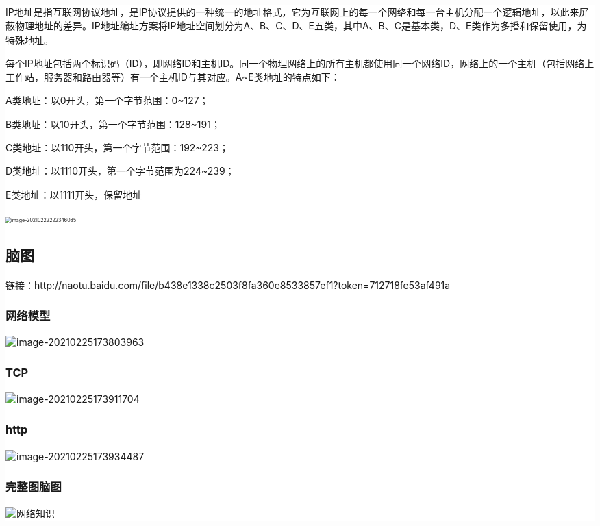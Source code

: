 IP地址是指互联网协议地址，是IP协议提供的一种统一的地址格式，它为互联网上的每一个网络和每一台主机分配一个逻辑地址，以此来屏蔽物理地址的差异。IP地址编址方案将IP地址空间划分为A、B、C、D、E五类，其中A、B、C是基本类，D、E类作为多播和保留使用，为特殊地址。

每个IP地址包括两个标识码（ID），即网络ID和主机ID。同一个物理网络上的所有主机都使用同一个网络ID，网络上的一个主机（包括网络上工作站，服务器和路由器等）有一个主机ID与其对应。A~E类地址的特点如下：

A类地址：以0开头，第一个字节范围：0~127；

B类地址：以10开头，第一个字节范围：128~191；

C类地址：以110开头，第一个字节范围：192~223；

D类地址：以1110开头，第一个字节范围为224~239；

E类地址：以1111开头，保留地址

<img src="https://zhaozihui-typro.oss-cn-beijing.aliyuncs.com/typora/20210222222412.png" alt="image-20210222222346085" style="zoom:50%;" />

## 脑图

链接：http://naotu.baidu.com/file/b438e1338c2503f8fa360e8533857ef1?token=712718fe53af491a

### 网络模型

![image-20210225173803963](https://zhaozihui-typro.oss-cn-beijing.aliyuncs.com/typora/20210225175214.png)

### TCP

![image-20210225173911704](https://zhaozihui-typro.oss-cn-beijing.aliyuncs.com/typora/20210225175215.png)

### http

![image-20210225173934487](https://zhaozihui-typro.oss-cn-beijing.aliyuncs.com/typora/20210225175216.png)

### 完整图脑图

![网络知识](https://zhaozihui-typro.oss-cn-beijing.aliyuncs.com/typora/20210225175218.png)